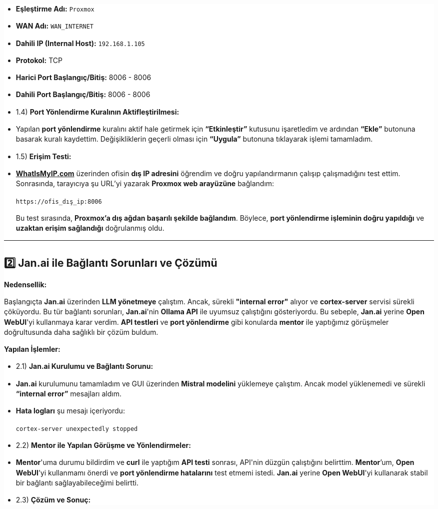 * **Eşleştirme Adı:** `Proxmox`
* **WAN Adı:** `WAN_INTERNET`
* **Dahili IP (Internal Host):** `192.168.1.105`
* **Protokol:** TCP
* **Harici Port Başlangıç/Bitiş:** 8006 - 8006
* **Dahili Port Başlangıç/Bitiş:** 8006 - 8006

* 1.4) **Port Yönlendirme Kuralının Aktifleştirilmesi:**

* Yapılan **port yönlendirme** kuralını aktif hale getirmek için **“Etkinleştir”** kutusunu işaretledim ve ardından **“Ekle”** butonuna basarak kuralı kaydettim. Değişikliklerin geçerli olması için **“Uygula”** butonuna tıklayarak işlemi tamamladım.

* 1.5) **Erişim Testi:**

* **[WhatIsMyIP.com](https://www.whatismyip.com)** üzerinden ofisin **dış IP adresini** öğrendim ve doğru yapılandırmanın çalışıp çalışmadığını test ettim. Sonrasında, tarayıcıya şu URL’yi yazarak **Proxmox web arayüzüne** bağlandım:

  ```
  https://ofis_dış_ip:8006
  ```

  Bu test sırasında, **Proxmox’a dış ağdan başarılı şekilde bağlandım**. Böylece, **port yönlendirme işleminin doğru yapıldığı** ve **uzaktan erişim sağlandığı** doğrulanmış oldu.

---

## 2️⃣ **Jan.ai ile Bağlantı Sorunları ve Çözümü**

**Nedensellik:**

Başlangıçta **Jan.ai** üzerinden **LLM yönetmeye** çalıştım. Ancak, sürekli **"internal error"** alıyor ve **cortex-server** servisi sürekli çöküyordu. Bu tür bağlantı sorunları, **Jan.ai**'nin **Ollama API** ile uyumsuz çalıştığını gösteriyordu. Bu sebeple, **Jan.ai** yerine **Open WebUI**'yi kullanmaya karar verdim. **API testleri** ve **port yönlendirme** gibi konularda **mentor** ile yaptığımız görüşmeler doğrultusunda daha sağlıklı bir çözüm buldum.

**Yapılan İşlemler:**

* 2.1) **Jan.ai Kurulumu ve Bağlantı Sorunu:**

* **Jan.ai** kurulumunu tamamladım ve GUI üzerinden **Mistral modelini** yüklemeye çalıştım. Ancak model yüklenemedi ve sürekli **“internal error”** mesajları aldım.
* **Hata logları** şu mesajı içeriyordu:

  ```
  cortex-server unexpectedly stopped
  ```

* 2.2) **Mentor ile Yapılan Görüşme ve Yönlendirmeler:**

* **Mentor**'uma durumu bildirdim ve **curl** ile yaptığım **API testi** sonrası, API'nin düzgün çalıştığını belirttim. **Mentor**’um, **Open WebUI**’yi kullanmamı önerdi ve **port yönlendirme hatalarını** test etmemi istedi. **Jan.ai** yerine **Open WebUI**'yi kullanarak stabil bir bağlantı sağlayabileceğimi belirtti.

* 2.3) **Çözüm ve Sonuç:**
